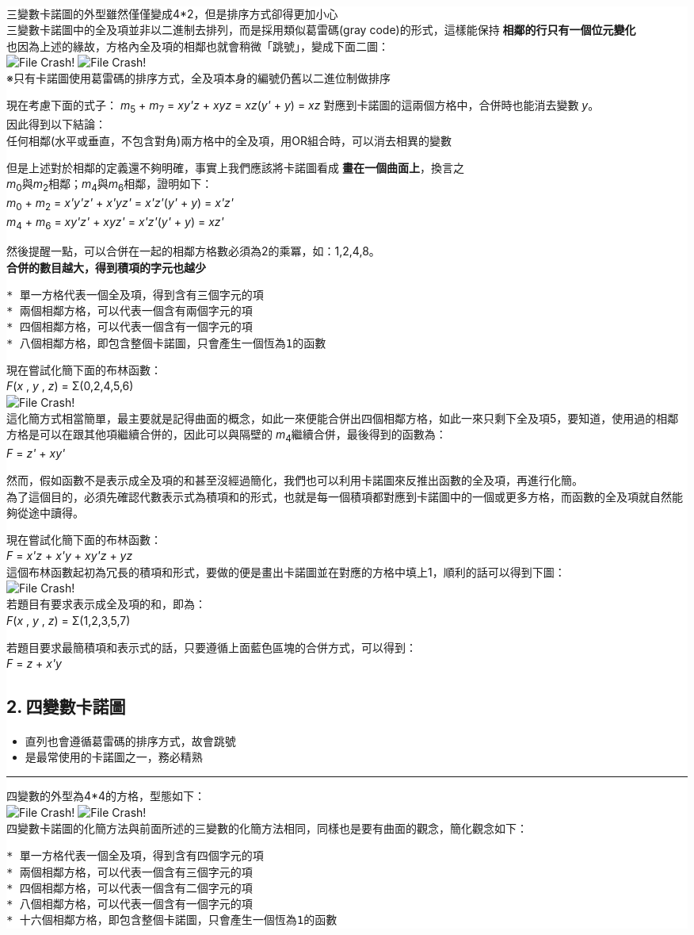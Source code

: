 三變數卡諾圖的外型雖然僅僅變成4*2，但是排序方式卻得更加小心  
三變數卡諾圖中的全及項並非以二進制去排列，而是採用類似葛雷碼(gray code)的形式，這樣能保持 **相鄰的行只有一個位元變化**  
也因為上述的緣故，方格內全及項的相鄰也就會稍微「跳號」，變成下面二圖：  
![File Crash!](https://i.imgur.com/BHn2TVd.jpg)
![File Crash!](https://i.imgur.com/1Jbh8hd.jpg)  
※只有卡諾圖使用葛雷碼的排序方式，全及項本身的編號仍舊以二進位制做排序

現在考慮下面的式子：
*m*<sub>5</sub> + *m*<sub>7</sub> = *xy'z* + *xyz* = *xz*(*y'* + *y*) = *xz*
對應到卡諾圖的這兩個方格中，合併時也能消去變數 *y*。  
因此得到以下結論：  
任何相鄰(水平或垂直，不包含對角)兩方格中的全及項，用OR組合時，可以消去相異的變數  

但是上述對於相鄰的定義還不夠明確，事實上我們應該將卡諾圖看成 **畫在一個曲面上**，換言之  
*m*<sub>0</sub>與*m*<sub>2</sub>相鄰；*m*<sub>4</sub>與*m*<sub>6</sub>相鄰，證明如下：  
*m*<sub>0</sub> + *m*<sub>2</sub> = *x'y'z'* + *x'yz'* = *x'z'*(*y'* + *y*) = *x'z'*  
*m*<sub>4</sub> + *m*<sub>6</sub> = *xy'z'* + *xyz'* = *x'z'*(*y'* + *y*) = *xz'*  

然後提醒一點，可以合併在一起的相鄰方格數必須為2的乘冪，如：1,2,4,8。  
**合併的數目越大，得到積項的字元也越少**
<pre>
* 單一方格代表一個全及項，得到含有三個字元的項
* 兩個相鄰方格，可以代表一個含有兩個字元的項
* 四個相鄰方格，可以代表一個含有一個字元的項
* 八個相鄰方格，即包含整個卡諾圖，只會產生一個恆為1的函數
</pre>

現在嘗試化簡下面的布林函數：  
*F*(*x* , *y* , *z*) = Σ(0,2,4,5,6)  
![File Crash!](https://i.imgur.com/e3ndsyL.jpg)  
這化簡方式相當簡單，最主要就是記得曲面的概念，如此一來便能合併出四個相鄰方格，如此一來只剩下全及項5，要知道，使用過的相鄰方格是可以在跟其他項繼續合併的，因此可以與隔壁的 *m*<sub>4</sub>繼續合併，最後得到的函數為：  
*F* = *z'* + *xy'*  

然而，假如函數不是表示成全及項的和甚至沒經過簡化，我們也可以利用卡諾圖來反推出函數的全及項，再進行化簡。  
為了這個目的，必須先確認代數表示式為積項和的形式，也就是每一個積項都對應到卡諾圖中的一個或更多方格，而函數的全及項就自然能夠從途中讀得。 

現在嘗試化簡下面的布林函數：  
*F* = *x'z* + *x'y* + *xy'z* + *yz*  
這個布林函數起初為冗長的積項和形式，要做的便是畫出卡諾圖並在對應的方格中填上1，順利的話可以得到下圖：  
![File Crash!](https://i.imgur.com/OyxeSvl.jpg)  
若題目有要求表示成全及項的和，即為：  
*F*(*x* , *y* , *z*) = Σ(1,2,3,5,7)  

若題目要求最簡積項和表示式的話，只要遵循上面藍色區塊的合併方式，可以得到：  
*F* = *z* + *x'y*

<h2 id = "2"> 2. 四變數卡諾圖 </h2>

* 直列也會遵循葛雷碼的排序方式，故會跳號
* 是最常使用的卡諾圖之一，務必精熟

---
四變數的外型為4*4的方格，型態如下：  
![File Crash!](https://i.imgur.com/UAJ0p2J.jpg)
![File Crash!](https://i.imgur.com/QELZgqH.jpg)  
四變數卡諾圖的化簡方法與前面所述的三變數的化簡方法相同，同樣也是要有曲面的觀念，簡化觀念如下： 
<pre>
* 單一方格代表一個全及項，得到含有四個字元的項
* 兩個相鄰方格，可以代表一個含有三個字元的項
* 四個相鄰方格，可以代表一個含有二個字元的項
* 八個相鄰方格，可以代表一個含有一個字元的項
* 十六個相鄰方格，即包含整個卡諾圖，只會產生一個恆為1的函數
</pre>
